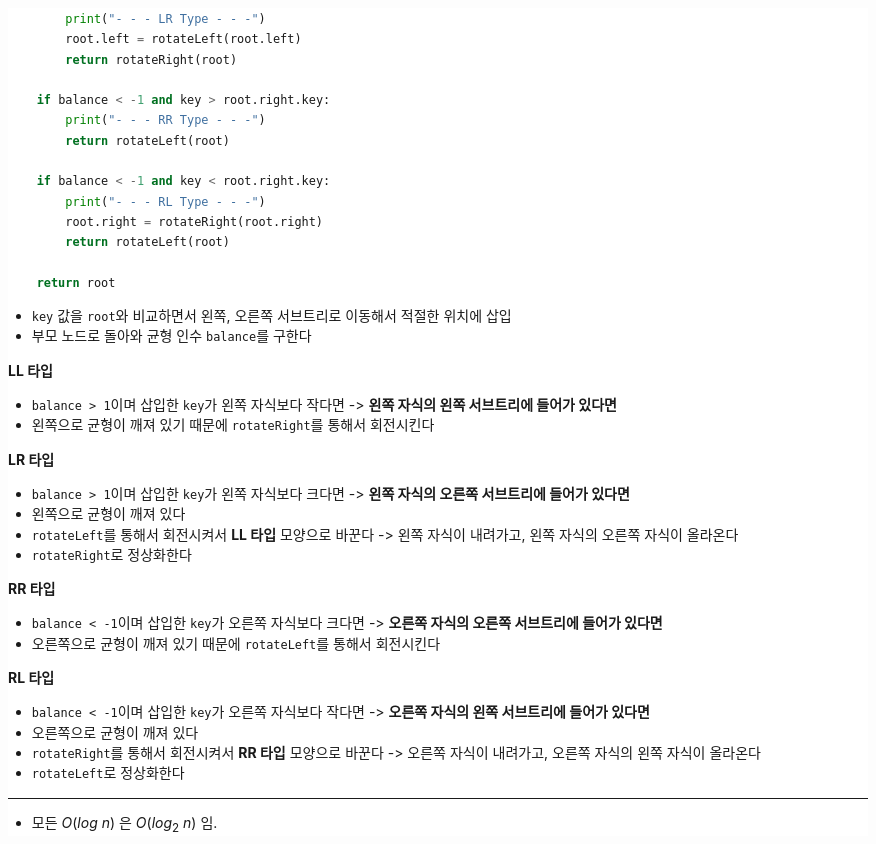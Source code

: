 ```python
        print("- - - LR Type - - -")  
        root.left = rotateLeft(root.left)  
        return rotateRight(root)  
        
    if balance < -1 and key > root.right.key:  
        print("- - - RR Type - - -")  
        return rotateLeft(root) 
        
    if balance < -1 and key < root.right.key:  
        print("- - - RL Type - - -")  
        root.right = rotateRight(root.right)  
        return rotateLeft(root)  
        
    return root
```

- `key` 값을 `root`와 비교하면서 왼쪽, 오른쪽 서브트리로 이동해서 적절한 위치에 삽입
- 부모 노드로 돌아와 균형 인수 `balance`를 구한다

**LL 타입**

- `balance > 1`이며 삽입한 `key`가 왼쪽 자식보다 작다면 -> **왼쪽 자식의 왼쪽 서브트리에 들어가 있다면**
- 왼쪽으로 균형이 깨져 있기 때문에 `rotateRight`를 통해서 회전시킨다

**LR 타입**

- `balance > 1`이며 삽입한 `key`가 왼쪽 자식보다 크다면 -> **왼쪽 자식의 오른쪽 서브트리에 들어가 있다면**
- 왼쪽으로 균형이 깨져 있다
- `rotateLeft`를 통해서 회전시켜서 **LL 타입** 모양으로 바꾼다 -> 왼쪽 자식이 내려가고, 왼쪽 자식의 오른쪽 자식이 올라온다
- `rotateRight`로 정상화한다

**RR 타입**

- `balance < -1`이며 삽입한 `key`가 오른쪽 자식보다 크다면 -> **오른쪽 자식의 오른쪽 서브트리에 들어가 있다면**
- 오른쪽으로 균형이 깨져 있기 때문에 `rotateLeft`를 통해서 회전시킨다

**RL 타입**

- `balance < -1`이며 삽입한 `key`가 오른쪽 자식보다 작다면 -> **오른쪽 자식의 왼쪽 서브트리에 들어가 있다면**
- 오른쪽으로 균형이 깨져 있다
- `rotateRight`를 통해서 회전시켜서 **RR 타입** 모양으로 바꾼다 -> 오른쪽 자식이 내려가고, 오른쪽 자식의 왼쪽 자식이 올라온다
- `rotateLeft`로 정상화한다


---
* 모든 $O(log\ n)$ 은 $O(log_2\ n)$ 임.